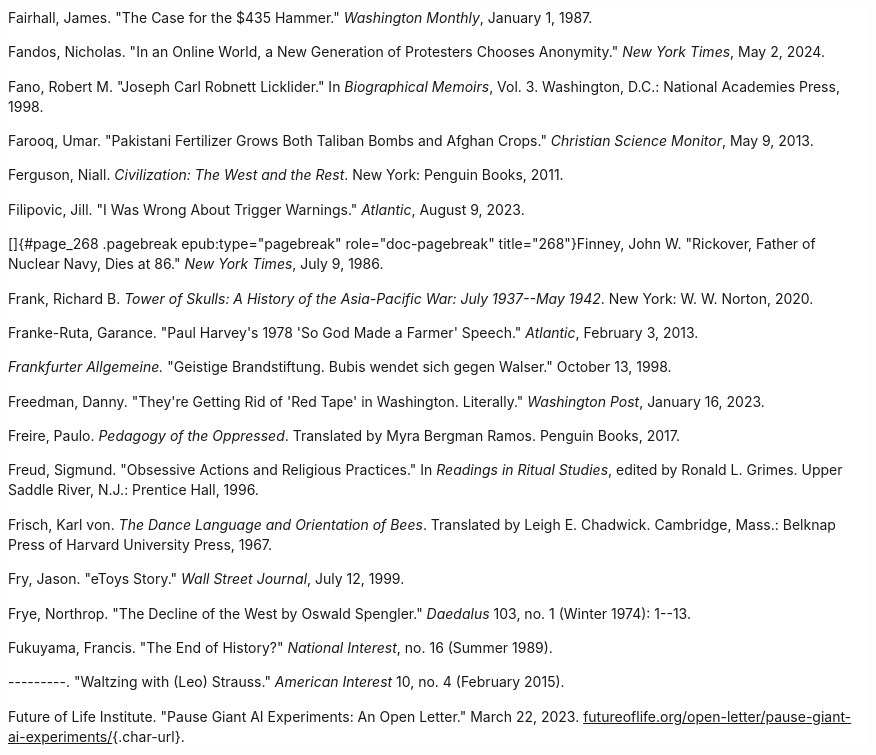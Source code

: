 Fairhall, James. "The Case for the \$435 Hammer." *Washington Monthly*,
January 1, 1987.

Fandos, Nicholas. "In an Online World, a New Generation of Protesters
Chooses Anonymity." *New York Times*, May 2, 2024.

Fano, Robert M. "Joseph Carl Robnett Licklider." In *Biographical
Memoirs*, Vol. 3. Washington, D.C.: National Academies Press, 1998.

Farooq, Umar. "Pakistani Fertilizer Grows Both Taliban Bombs and Afghan
Crops." *Christian Science Monitor*, May 9, 2013.

Ferguson, Niall. *Civilization: The West and the Rest*. New York:
Penguin Books, 2011.

Filipovic, Jill. "I Was Wrong About Trigger Warnings." *Atlantic*,
August 9, 2023.

[]{#page_268 .pagebreak epub:type="pagebreak" role="doc-pagebreak"
title="268"}Finney, John W. "Rickover, Father of Nuclear Navy, Dies at
86." *New York Times*, July 9, 1986.

Frank, Richard B. *Tower of Skulls: A History of the Asia-Pacific War:
July 1937--May 1942*. New York: W. W. Norton, 2020.

Franke-Ruta, Garance. "Paul Harvey's 1978 'So God Made a Farmer'
Speech." *Atlantic*, February 3, 2013.

*Frankfurter Allgemeine.* "Geistige Brandstiftung. Bubis wendet sich
gegen Walser." October 13, 1998.

Freedman, Danny. "They're Getting Rid of 'Red Tape' in Washington.
Literally." *Washington Post*, January 16, 2023.

Freire, Paulo. *Pedagogy of the Oppressed*. Translated by Myra Bergman
Ramos. Penguin Books, 2017.

Freud, Sigmund. "Obsessive Actions and Religious Practices." In
*Readings in Ritual Studies*, edited by Ronald L. Grimes. Upper Saddle
River, N.J.: Prentice Hall, 1996.

Frisch, Karl von. *The Dance Language and Orientation of Bees*.
Translated by Leigh E. Chadwick. Cambridge, Mass.: Belknap Press of
Harvard University Press, 1967.

Fry, Jason. "eToys Story." *Wall Street Journal*, July 12, 1999.

Frye, Northrop. "The Decline of the West by Oswald Spengler." *Daedalus*
103, no. 1 (Winter 1974): 1--13.

Fukuyama, Francis. "The End of History?" *National Interest*, no. 16
(Summer 1989).

---------. "Waltzing with (Leo) Strauss." *American Interest* 10, no. 4
(February 2015).

Future of Life Institute. "Pause Giant AI Experiments: An Open Letter."
March 22, 2023.
[futureoflife.org/​open-letter/​pause-giant-ai-experiments/](http://futureoflife.org/open-letter/pause-giant-ai-experiments/){.char-url}.
